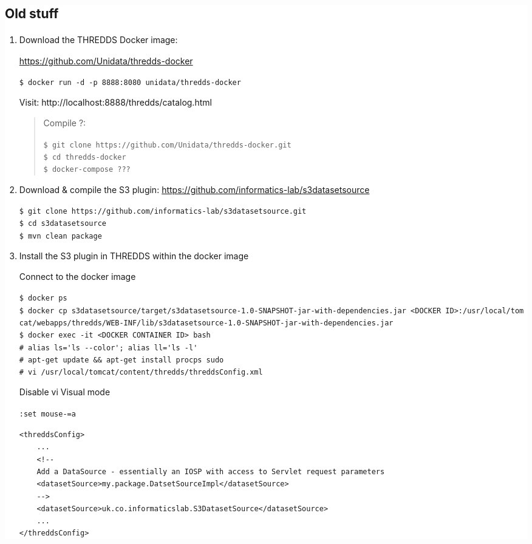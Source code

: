 ## Old stuff

1. Download the THREDDS Docker image:

    https://github.com/Unidata/thredds-docker

    ```
    $ docker run -d -p 8888:8080 unidata/thredds-docker
    ```
    Visit: http://localhost:8888/thredds/catalog.html

    > Compile ?:
    > ```
    > $ git clone https://github.com/Unidata/thredds-docker.git
    > $ cd thredds-docker
    > $ docker-compose ???
    > ```

2. Download & compile the S3 plugin:
    https://github.com/informatics-lab/s3datasetsource

    ```
    $ git clone https://github.com/informatics-lab/s3datasetsource.git
    $ cd s3datasetsource
    $ mvn clean package
    ```

3. Install the S3 plugin in THREDDS within the docker image

    Connect to the docker image
    ```
    $ docker ps
    $ docker cp s3datasetsource/target/s3datasetsource-1.0-SNAPSHOT-jar-with-dependencies.jar <DOCKER ID>:/usr/local/tomcat/webapps/thredds/WEB-INF/lib/s3datasetsource-1.0-SNAPSHOT-jar-with-dependencies.jar
    $ docker exec -it <DOCKER CONTAINER ID> bash
    # alias ls='ls --color'; alias ll='ls -l'
    # apt-get update && apt-get install procps sudo
    # vi /usr/local/tomcat/content/thredds/threddsConfig.xml
    ```

    Disable vi Visual mode
    ```
    :set mouse-=a
    ```

    ```
    <threddsConfig>
        ...
        <!--
        Add a DataSource - essentially an IOSP with access to Servlet request parameters
        <datasetSource>my.package.DatsetSourceImpl</datasetSource>
        -->
        <datasetSource>uk.co.informaticslab.S3DatasetSource</datasetSource>
        ...
    </threddsConfig>
    ```
